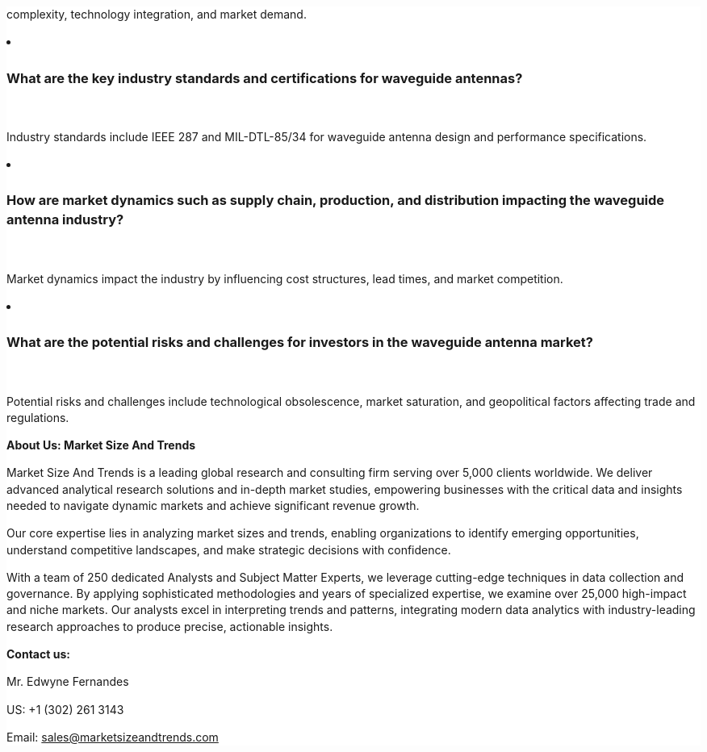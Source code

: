complexity, technology integration, and market demand.</p> </li> <li> <h3>What are the key industry standards and certifications for waveguide antennas?</h3> <p>&nbsp;</p><p>Industry standards include IEEE 287 and MIL-DTL-85/34 for waveguide antenna design and performance specifications.</p> </li> <li> <h3>How are market dynamics such as supply chain, production, and distribution impacting the waveguide antenna industry?</h3> <p>&nbsp;</p><p>Market dynamics impact the industry by influencing cost structures, lead times, and market competition.</p> </li> <li> <h3>What are the potential risks and challenges for investors in the waveguide antenna market?</h3> <p>&nbsp;</p><p>Potential risks and challenges include technological obsolescence, market saturation, and geopolitical factors affecting trade and regulations.</p> </li></ol></body></html></p><p><strong>About Us:&nbsp;Market Size And Trends</strong></p><p>Market Size And Trends&nbsp;is a leading global research and consulting firm serving over 5,000 clients worldwide. We deliver advanced analytical research solutions and in-depth market studies, empowering businesses with the critical data and insights needed to navigate dynamic markets and achieve significant revenue growth.</p><p>Our core expertise lies in analyzing market sizes and trends, enabling organizations to identify emerging opportunities, understand competitive landscapes, and make strategic decisions with confidence.</p><p>With a team of 250 dedicated Analysts and Subject Matter Experts, we leverage cutting-edge techniques in data collection and governance. By applying sophisticated methodologies and years of specialized expertise, we examine over 25,000 high-impact and niche markets. Our analysts excel in interpreting trends and patterns, integrating modern data analytics with industry-leading research approaches to produce precise, actionable insights.</p><p><strong>Contact us:</strong></p><p>Mr. Edwyne Fernandes</p><p>US: +1 (302) 261 3143</p><p>Email: <a href="mailto:sales@marketsizeandtrends.com">sales@marketsizeandtrends.com</a>&nbsp;</p>

